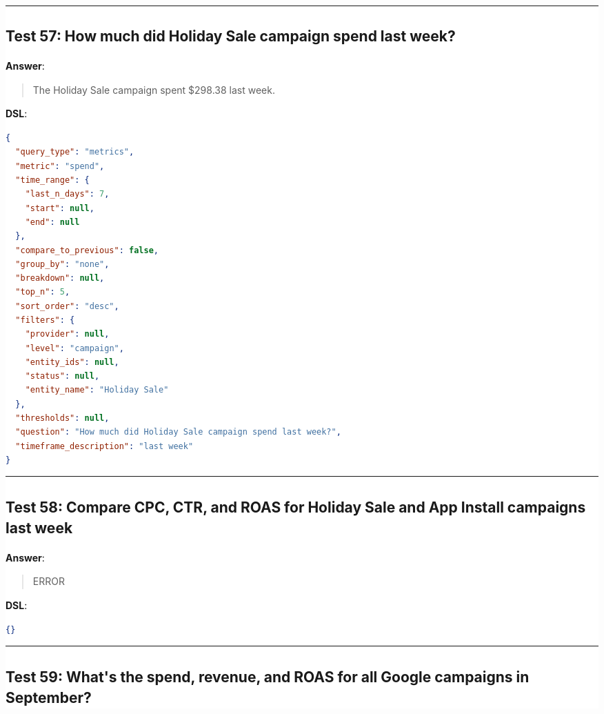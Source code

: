 
---

## Test 57: How much did Holiday Sale campaign spend last week?

**Answer**:
> The Holiday Sale campaign spent $298.38 last week.

**DSL**:
```json
{
  "query_type": "metrics",
  "metric": "spend",
  "time_range": {
    "last_n_days": 7,
    "start": null,
    "end": null
  },
  "compare_to_previous": false,
  "group_by": "none",
  "breakdown": null,
  "top_n": 5,
  "sort_order": "desc",
  "filters": {
    "provider": null,
    "level": "campaign",
    "entity_ids": null,
    "status": null,
    "entity_name": "Holiday Sale"
  },
  "thresholds": null,
  "question": "How much did Holiday Sale campaign spend last week?",
  "timeframe_description": "last week"
}
```

---

## Test 58: Compare CPC, CTR, and ROAS for Holiday Sale and App Install campaigns last week

**Answer**:
> ERROR

**DSL**:
```json
{}
```

---

## Test 59: What's the spend, revenue, and ROAS for all Google campaigns in September?
